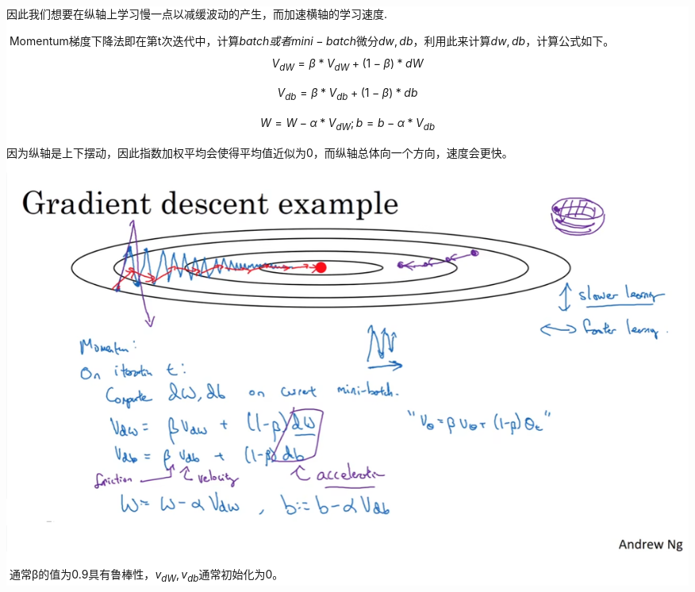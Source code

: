 ​	因此我们想要在纵轴上学习慢一点以减缓波动的产生，而加速横轴的学习速度.

​	Momentum梯度下降法即在第t次迭代中，计算$batch或者mini-batch$微分$dw,db$，利用此来计算$dw,db$，计算公式如下。
$$
V_{dW}=β*V_{dW}+(1-β)*dW
$$

$$
V_{db}=β*V_{db}+(1-β)*db
$$

$$
W=W-α*V_{dW};b=b-α*V_{db}
$$

​	因为纵轴是上下摆动，因此指数加权平均会使得平均值近似为0，而纵轴总体向一个方向，速度会更快。

![image-20240621021015289](images/image-20240621021015289.png)

​	通常β的值为0.9具有鲁棒性，$v_{dW},v_{db}$通常初始化为0。
